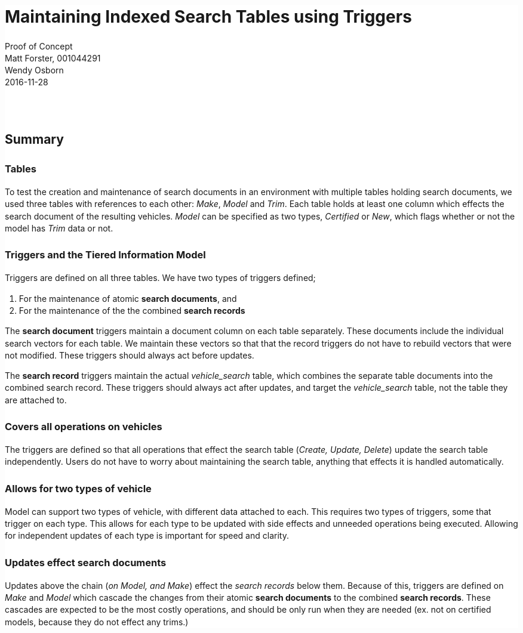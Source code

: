 # Maintaining Indexed Search Tables using Triggers
Proof of Concept  
Matt Forster, 001044291  
Wendy Osborn  
2016-11-28  
<br/>
<br/>
  
## Summary
### Tables

To test the creation and maintenance of search documents in an environment with multiple tables holding search documents, we used three tables with references to each other: _Make_, _Model_ and _Trim_. Each table holds at least one column which effects the search document of the resulting vehicles. _Model_ can be specified as two types, _Certified_ or _New_, which flags whether or not the model has _Trim_ data or not.

### Triggers and the Tiered Information Model 

Triggers are defined on all three tables. We have two types of triggers defined;

1.  For the maintenance of atomic __search documents__, and
2.  For the maintenance of the the combined __search records__

The __search document__ triggers maintain a document column on each table separately. These documents include the individual search vectors for each table. We maintain these vectors so that that the record triggers do not have to rebuild vectors that were not modified. These triggers should always act before updates.  
  
The __search record__ triggers maintain the actual _vehicle_search_ table, which combines the separate table documents into the combined search record. These triggers should always act after updates, and target the _vehicle_search_ table, not the table they are attached to.

### Covers all operations on vehicles

The triggers are defined so that all operations that effect the search table (_Create, Update, Delete_) update the search table independently. Users do not have to worry about maintaining the search table, anything that effects it is handled automatically.

### Allows for two types of vehicle

Model can support two types of vehicle, with different data attached to each. This requires two types of triggers, some that trigger on each type. This allows for each type to be updated with side effects and unneeded operations being executed. Allowing for independent updates of each type is important for speed and clarity.

### Updates effect search documents

Updates above the chain (_on Model, and Make_) effect the _search records_ below them. Because of this, triggers are defined on _Make_ and _Model_ which cascade the changes from their atomic __search documents__ to the combined __search records__. These cascades are expected to be the most costly operations, and should be only run when they are needed (ex. not on certified models, because they do not effect any trims.)
